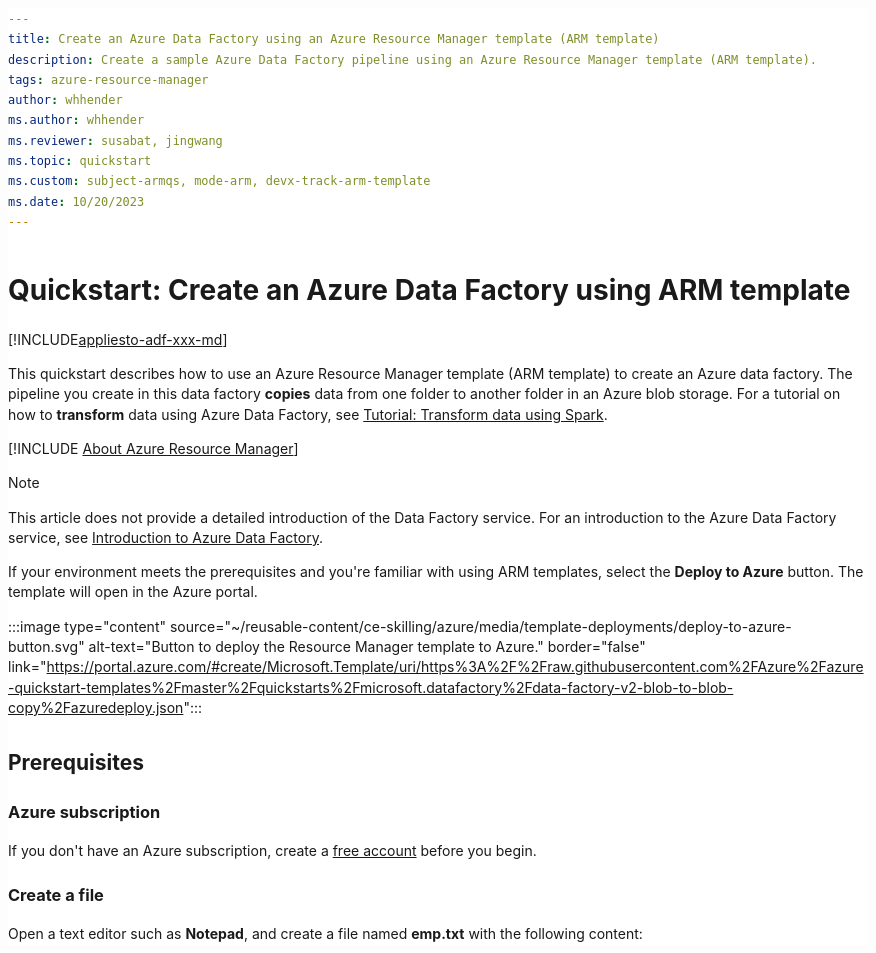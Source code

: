 ```yaml
---
title: Create an Azure Data Factory using an Azure Resource Manager template (ARM template)
description: Create a sample Azure Data Factory pipeline using an Azure Resource Manager template (ARM template).
tags: azure-resource-manager
author: whhender
ms.author: whhender
ms.reviewer: susabat, jingwang
ms.topic: quickstart
ms.custom: subject-armqs, mode-arm, devx-track-arm-template
ms.date: 10/20/2023
---
```


# Quickstart: Create an Azure Data Factory using ARM template

[!INCLUDE[appliesto-adf-xxx-md](includes/appliesto-adf-xxx-md.md)]

This quickstart describes how to use an Azure Resource Manager template (ARM template) to create an Azure data factory. The pipeline you create in this data factory **copies** data from one folder to another folder in an Azure blob storage. For a tutorial on how to **transform** data using Azure Data Factory, see [Tutorial: Transform data using Spark](transform-data-using-spark.md).

[!INCLUDE [About Azure Resource Manager](~/reusable-content/ce-skilling/azure/includes/resource-manager-quickstart-introduction.md)]

> [!NOTE]
> This article does not provide a detailed introduction of the Data Factory service. For an introduction to the Azure Data Factory service, see [Introduction to Azure Data Factory](introduction.md).

If your environment meets the prerequisites and you're familiar with using ARM templates, select the **Deploy to Azure** button. The template will open in the Azure portal.

:::image type="content" source="~/reusable-content/ce-skilling/azure/media/template-deployments/deploy-to-azure-button.svg" alt-text="Button to deploy the Resource Manager template to Azure." border="false" link="https://portal.azure.com/#create/Microsoft.Template/uri/https%3A%2F%2Fraw.githubusercontent.com%2FAzure%2Fazure-quickstart-templates%2Fmaster%2Fquickstarts%2Fmicrosoft.datafactory%2Fdata-factory-v2-blob-to-blob-copy%2Fazuredeploy.json":::

## Prerequisites

### Azure subscription

If you don't have an Azure subscription, create a [free account](https://azure.microsoft.com/free/) before you begin.

### Create a file

Open a text editor such as **Notepad**, and create a file named **emp.txt** with the following content:
